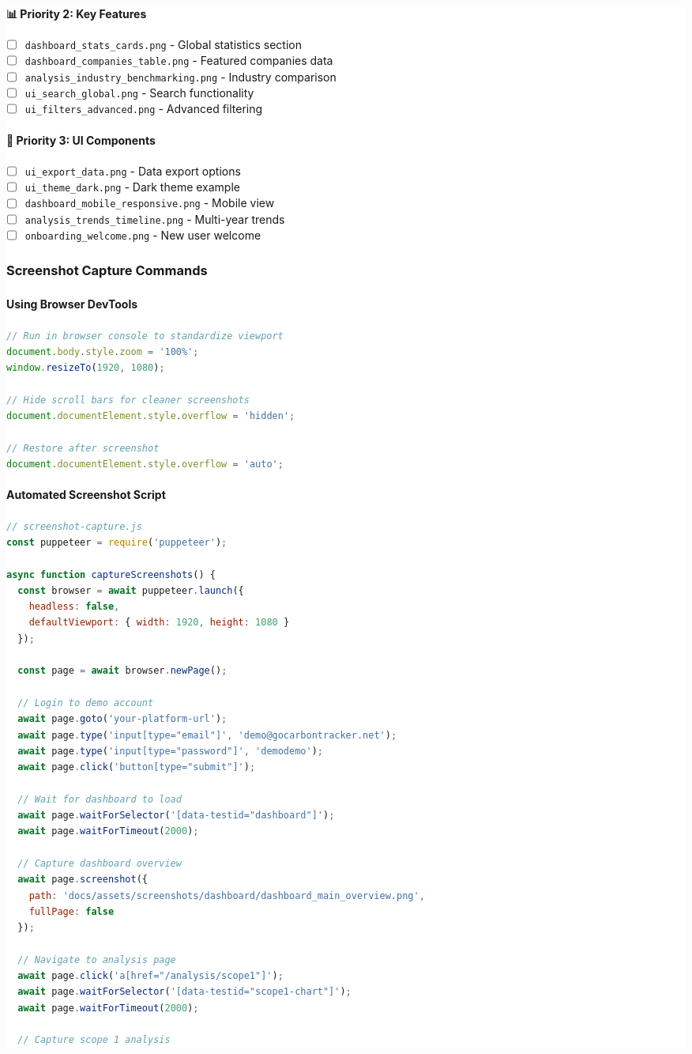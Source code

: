 #### **📊 Priority 2: Key Features**
- [ ] `dashboard_stats_cards.png` - Global statistics section
- [ ] `dashboard_companies_table.png` - Featured companies data
- [ ] `analysis_industry_benchmarking.png` - Industry comparison
- [ ] `ui_search_global.png` - Search functionality
- [ ] `ui_filters_advanced.png` - Advanced filtering

#### **🎨 Priority 3: UI Components**
- [ ] `ui_export_data.png` - Data export options
- [ ] `ui_theme_dark.png` - Dark theme example
- [ ] `dashboard_mobile_responsive.png` - Mobile view
- [ ] `analysis_trends_timeline.png` - Multi-year trends
- [ ] `onboarding_welcome.png` - New user welcome

### **Screenshot Capture Commands**

#### **Using Browser DevTools**
```javascript
// Run in browser console to standardize viewport
document.body.style.zoom = '100%';
window.resizeTo(1920, 1080);

// Hide scroll bars for cleaner screenshots
document.documentElement.style.overflow = 'hidden';

// Restore after screenshot
document.documentElement.style.overflow = 'auto';
```

#### **Automated Screenshot Script**
```javascript
// screenshot-capture.js
const puppeteer = require('puppeteer');

async function captureScreenshots() {
  const browser = await puppeteer.launch({
    headless: false,
    defaultViewport: { width: 1920, height: 1080 }
  });
  
  const page = await browser.newPage();
  
  // Login to demo account
  await page.goto('your-platform-url');
  await page.type('input[type="email"]', 'demo@gocarbontracker.net');
  await page.type('input[type="password"]', 'demodemo');
  await page.click('button[type="submit"]');
  
  // Wait for dashboard to load
  await page.waitForSelector('[data-testid="dashboard"]');
  await page.waitForTimeout(2000);
  
  // Capture dashboard overview
  await page.screenshot({
    path: 'docs/assets/screenshots/dashboard/dashboard_main_overview.png',
    fullPage: false
  });
  
  // Navigate to analysis page
  await page.click('a[href="/analysis/scope1"]');
  await page.waitForSelector('[data-testid="scope1-chart"]');
  await page.waitForTimeout(2000);
  
  // Capture scope 1 analysis
```